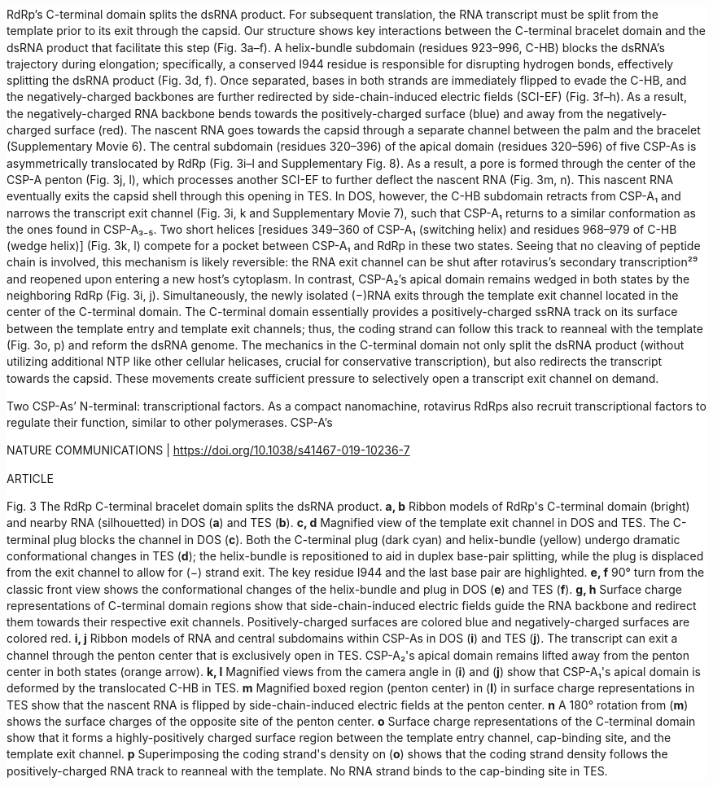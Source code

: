 RdRp’s C-terminal domain splits the dsRNA product. For subsequent translation, the RNA transcript must be split from the template prior to its exit through the capsid. Our structure shows key interactions between the C-terminal bracelet domain and the dsRNA product that facilitate this step (Fig. 3a–f). A helix-bundle subdomain (residues 923–996, C-HB) blocks the dsRNA’s trajectory during elongation; specifically, a conserved I944 residue is responsible for disrupting hydrogen bonds, effectively splitting the dsRNA product (Fig. 3d, f). Once separated, bases in both strands are immediately flipped to evade the C-HB, and the negatively-charged backbones are further redirected by side-chain-induced electric fields (SCI-EF) (Fig. 3f–h). As a result, the negatively-charged RNA backbone bends towards the positively-charged surface (blue) and away from the negatively-charged surface (red). The nascent RNA goes towards the capsid through a separate channel between the palm and the bracelet (Supplementary Movie 6). The central subdomain (residues 320–396) of the apical domain (residues 320–596) of five CSP-As is asymmetrically translocated by RdRp (Fig. 3i–l and Supplementary Fig. 8). As a result, a pore is formed through the center of the CSP-A penton (Fig. 3j, l), which processes another SCI-EF to further deflect the nascent RNA (Fig. 3m, n). This nascent RNA eventually exits the capsid shell through this opening in TES. In DOS, however, the C-HB subdomain retracts from CSP-A₁ and narrows the transcript exit channel (Fig. 3i, k and Supplementary Movie 7), such that CSP-A₁ returns to a similar conformation as the ones found in CSP-A₃₋₅. Two short helices [residues 349–360 of CSP-A₁ (switching helix) and residues 968–979 of C-HB (wedge helix)] (Fig. 3k, l) compete for a pocket between CSP-A₁ and RdRp in these two states. Seeing that no cleaving of peptide chain is involved, this mechanism is likely reversible: the RNA exit channel can be shut after rotavirus’s secondary transcription²⁹ and reopened upon entering a new host’s cytoplasm. In contrast, CSP-A₂’s apical domain remains wedged in both states by the neighboring RdRp (Fig. 3i, j). Simultaneously, the newly isolated (−)RNA exits through the template exit channel located in the center of the C-terminal domain. The C-terminal domain essentially provides a positively-charged ssRNA track on its surface between the template entry and template exit channels; thus, the coding strand can follow this track to reanneal with the template (Fig. 3o, p) and reform the dsRNA genome. The mechanics in the C-terminal domain not only split the dsRNA product (without utilizing additional NTP like other cellular helicases, crucial for conservative transcription), but also redirects the transcript towards the capsid. These movements create sufficient pressure to selectively open a transcript exit channel on demand.

Two CSP-As’ N-terminal: transcriptional factors. As a compact nanomachine, rotavirus RdRps also recruit transcriptional factors to regulate their function, similar to other polymerases. CSP-A’s

NATURE COMMUNICATIONS | https://doi.org/10.1038/s41467-019-10236-7

ARTICLE

Fig. 3 The RdRp C-terminal bracelet domain splits the dsRNA product. **a, b** Ribbon models of RdRp's C-terminal domain (bright) and nearby RNA (silhouetted) in DOS (**a**) and TES (**b**). **c, d** Magnified view of the template exit channel in DOS and TES. The C-terminal plug blocks the channel in DOS (**c**). Both the C-terminal plug (dark cyan) and helix-bundle (yellow) undergo dramatic conformational changes in TES (**d**); the helix-bundle is repositioned to aid in duplex base-pair splitting, while the plug is displaced from the exit channel to allow for (−) strand exit. The key residue I944 and the last base pair are highlighted. **e, f** 90° turn from the classic front view shows the conformational changes of the helix-bundle and plug in DOS (**e**) and TES (**f**). **g, h** Surface charge representations of C-terminal domain regions show that side-chain-induced electric fields guide the RNA backbone and redirect them towards their respective exit channels. Positively-charged surfaces are colored blue and negatively-charged surfaces are colored red. **i, j** Ribbon models of RNA and central subdomains within CSP-As in DOS (**i**) and TES (**j**). The transcript can exit a channel through the penton center that is exclusively open in TES. CSP-A₂'s apical domain remains lifted away from the penton center in both states (orange arrow). **k, l** Magnified views from the camera angle in (**i**) and (**j**) show that CSP-A₁'s apical domain is deformed by the translocated C-HB in TES. **m** Magnified boxed region (penton center) in (**l**) in surface charge representations in TES show that the nascent RNA is flipped by side-chain-induced electric fields at the penton center. **n** A 180° rotation from (**m**) shows the surface charges of the opposite site of the penton center. **o** Surface charge representations of the C-terminal domain show that it forms a highly-positively charged surface region between the template entry channel, cap-binding site, and the template exit channel. **p** Superimposing the coding strand's density on (**o**) shows that the coding strand density follows the positively-charged RNA track to reanneal with the template. No RNA strand binds to the cap-binding site in TES.
